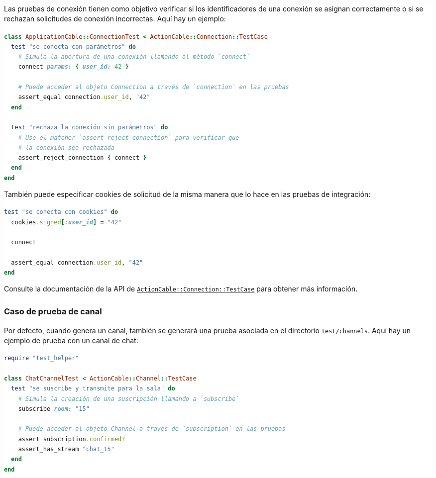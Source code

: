 Las pruebas de conexión tienen como objetivo verificar si los identificadores de una conexión se asignan correctamente
o si se rechazan solicitudes de conexión incorrectas. Aquí hay un ejemplo:

```ruby
class ApplicationCable::ConnectionTest < ActionCable::Connection::TestCase
  test "se conecta con parámetros" do
    # Simula la apertura de una conexión llamando al método `connect`
    connect params: { user_id: 42 }

    # Puede acceder al objeto Connection a través de `connection` en las pruebas
    assert_equal connection.user_id, "42"
  end

  test "rechaza la conexión sin parámetros" do
    # Use el matcher `assert_reject_connection` para verificar que
    # la conexión sea rechazada
    assert_reject_connection { connect }
  end
end
```

También puede especificar cookies de solicitud de la misma manera que lo hace en las pruebas de integración:

```ruby
test "se conecta con cookies" do
  cookies.signed[:user_id] = "42"

  connect

  assert_equal connection.user_id, "42"
end
```

Consulte la documentación de la API de [`ActionCable::Connection::TestCase`](https://api.rubyonrails.org/classes/ActionCable/Connection/TestCase.html) para obtener más información.

### Caso de prueba de canal

Por defecto, cuando genera un canal, también se generará una prueba asociada
en el directorio `test/channels`. Aquí hay un ejemplo de prueba con un canal de chat:

```ruby
require "test_helper"

class ChatChannelTest < ActionCable::Channel::TestCase
  test "se suscribe y transmite para la sala" do
    # Simula la creación de una suscripción llamando a `subscribe`
    subscribe room: "15"

    # Puede acceder al objeto Channel a través de `subscription` en las pruebas
    assert subscription.confirmed?
    assert_has_stream "chat_15"
  end
end
```


[`config.active_support.test_order`]: configuring.html#config-active-support-test-order
[image/png]: https://developer.mozilla.org/en-US/docs/Web/HTTP/Basics_of_HTTP/MIME_types#image_types
[travel_to]: https://api.rubyonrails.org/classes/ActiveSupport/Testing/TimeHelpers.html#method-i-travel_to
[time_helpers_api]: https://api.rubyonrails.org/classes/ActiveSupport/Testing/TimeHelpers.html